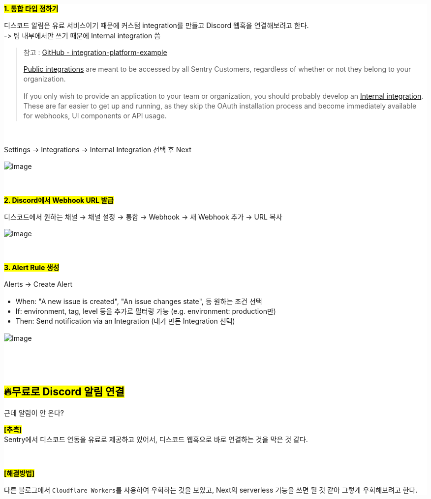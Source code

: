 **<mark class="yellow">1. 통합 타입 정하기</mark>**

디스코드 알림은 유료 서비스이기 때문에 커스텀 integration를 만들고 Discord 웹훅을 연결해보려고 한다.  
-> 팀 내부에서만 쓰기 때문에 Internal integration 씀

> 참고 : [GitHub - integration-platform-example](https://github.com/getsentry/integration-platform-example)
>
> [Public integrations](https://docs.sentry.io/product/integrations/integration-platform/public-integration) are meant to be accessed by all Sentry Customers, regardless of whether or not they belong to your organization.
>
> If you only wish to provide an application to your team or organization, you should probably develop an [Internal integration](https://docs.sentry.io/product/integrations/integration-platform/internal-integration). These are far easier to get up and running, as they skip the OAuth installation process and become immediately available for webhooks, UI components or API usage.

<br>

Settings -> Integrations -> Internal Integration 선택 후 Next

![Image](https://github.com/user-attachments/assets/0ca2283f-e617-4dae-8d8b-9264fc202eea)

<br>

**<mark class="yellow">2. Discord에서 Webhook URL 발급</mark>**

디스코드에서 원하는 채널 → 채널 설정 → 통합 → Webhook → 새 Webhook 추가 → URL 복사

![Image](https://github.com/user-attachments/assets/2363faa6-2de4-4919-bf42-03c3daa362b2)

<br>

**<mark class="yellow">3. Alert Rule 생성</mark>**

Alerts -> Create Alert

- When: "A new issue is created", "An issue changes state", 등 원하는 조건 선택
- If: environment, tag, level 등을 추가로 필터링 가능 (e.g. environment: production만)
- Then: Send notification via an Integration (내가 만든 Integration 선택)

![Image](https://github.com/user-attachments/assets/4dcf5fbe-e852-4761-83fb-03cce3d0b2be)

<br>
<br>

## <mark class="pink">🔥무료로 Discord 알림 연결</mark>

근데 알림이 안 온다?

**<mark class="yellow">[추측]</mark>**  
Sentry에서 디스코드 연동을 유료로 제공하고 있어서, 디스코드 웹훅으로 바로 연결하는 것을 막은 것 같다.

<br>

**<mark class="yellow">[해결방법]</mark>**

다른 블로그에서 `Cloudflare Workers`를 사용하여 우회하는 것을 보았고, Next의 serverless 기능을 쓰면 될 것 같아 그렇게 우회해보려고 한다.
